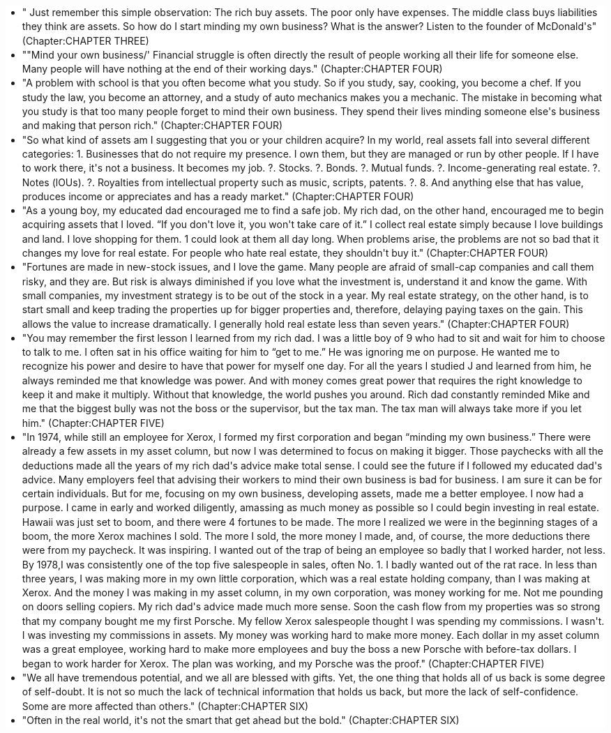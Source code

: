 - " Just remember this simple observation: The rich buy assets. The poor only have expenses. The middle class buys liabilities they think are assets. So how do I start minding my own business? What is the answer? Listen to the founder of McDonald's" (Chapter:CHAPTER THREE)
- ""Mind your own business/' Financial struggle is often directly the result of people working all their life for someone else. Many people will have nothing at the end of their working days." (Chapter:CHAPTER FOUR)
- "A problem with school is that you often become what you study. So if you study, say, cooking, you become a chef. If you study the law, you become an attorney, and a study of auto mechanics makes you a mechanic. The mistake in becoming what you study is that too many people forget to mind their own business. They spend their lives minding someone else's business and making that person rich." (Chapter:CHAPTER FOUR)
- "So what kind of assets am I suggesting that you or your children acquire? In my world, real assets fall into several different categories: 1. Businesses that do not require my presence. I own them, but they are managed or run by other people. If I have to work there, it's not a business. It becomes my job. ?. Stocks. ?. Bonds. ?. Mutual funds. ?. Income-generating real estate. ?. Notes (lOUs). ?. Royalties from intellectual property such as music, scripts, patents. ?. 8. And anything else that has value, produces income or appreciates and has a ready market." (Chapter:CHAPTER FOUR)
- "As a young boy, my educated dad encouraged me to find a safe job. My rich dad, on the other hand, encouraged me to begin acquiring assets that I loved. “If you don't love it, you won't take care of it.” I collect real estate simply because I love buildings and land. I love shopping for them. 1 could look at them all day long. When problems arise, the problems are not so bad that it changes my love for real estate. For people who hate real estate, they shouldn't buy it." (Chapter:CHAPTER FOUR)
- "Fortunes are made in new-stock issues, and I love the game. Many people are afraid of small-cap companies and call them risky, and they are. But risk is always diminished if you love what the investment is, understand it and know the game. With small companies, my investment strategy is to be out of the stock in a year. My real estate strategy, on the other hand, is to start small and keep trading the properties up for bigger properties and, therefore, delaying paying taxes on the gain. This allows the value to increase dramatically. I generally hold real estate less than seven years." (Chapter:CHAPTER FOUR)
- "You may remember the first lesson I learned from my rich dad. I was a little boy of 9 who had to sit and wait for him to choose to talk to me. I often sat in his office waiting for him to “get to me.” He was ignoring me on purpose. He wanted me to recognize his power and desire to have that power for myself one day. For all the years I studied J and learned from him, he always reminded me that knowledge was power. And with money comes great power that requires the right knowledge to keep it and make it multiply. Without that knowledge, the world pushes you around. Rich dad constantly reminded Mike and me that the biggest bully was not the boss or the supervisor, but the tax man. The tax man will always take more if you let him." (Chapter:CHAPTER FIVE)
- "In 1974, while still an employee for Xerox, I formed my first corporation and began “minding my own business.” There were already a few assets in my asset column, but now I was determined to focus on making it bigger. Those paychecks with all the deductions made all the years of my rich dad's advice make total sense. I could see the future if I followed my educated dad's advice. Many employers feel that advising their workers to mind their own business is bad for business. I am sure it can be for certain individuals. But for me, focusing on my own business, developing assets, made me a better employee. I now had a purpose. I came in early and worked diligently, amassing as much money as possible so I could begin investing in real estate. Hawaii was just set to boom, and there were 4 fortunes to be made. The more I realized we were in the beginning stages of a boom, the more Xerox machines I sold. The more I sold, the more money I made, and, of course, the more deductions there were from my paycheck. It was inspiring. I wanted out of the trap of being an employee so badly that I worked harder, not less. By 1978,I was consistently one of the top five salespeople in sales, often No. 1. I badly wanted out of the rat race. In less than three years, I was making more in my own little corporation, which was a real estate holding company, than I was making at Xerox. And the money I was making in my asset column, in my own corporation, was money working for me. Not me pounding on doors selling copiers. My rich dad's advice made much more sense. Soon the cash flow from my properties was so strong that my company bought me my first Porsche. My fellow Xerox salespeople thought I was spending my commissions. I wasn't. I was investing my commissions in assets. My money was working hard to make more money. Each dollar in my asset column was a great employee, working hard to make more employees and buy the boss a new Porsche with before-tax dollars. I began to work harder for Xerox. The plan was working, and my Porsche was the proof." (Chapter:CHAPTER FIVE)
- "We all have tremendous potential, and we all are blessed with gifts. Yet, the one thing that holds all of us back is some degree of self-doubt. It is not so much the lack of technical information that holds us back, but more the lack of self-confidence. Some are more affected than others." (Chapter:CHAPTER SIX)
- "Often in the real world, it's not the smart that get ahead but the bold." (Chapter:CHAPTER SIX)